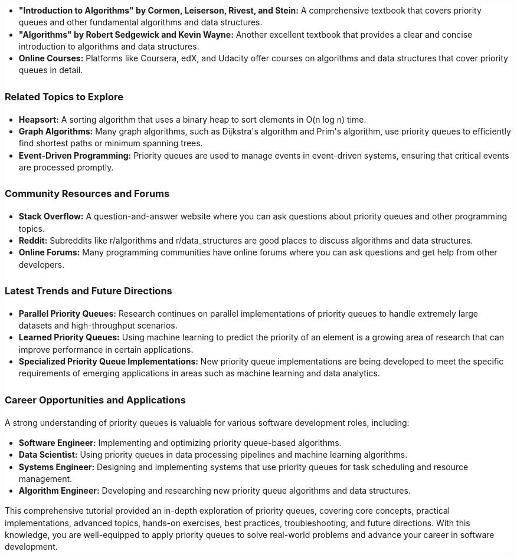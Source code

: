*   **"Introduction to Algorithms" by Cormen, Leiserson, Rivest, and Stein:** A comprehensive textbook that covers priority queues and other fundamental algorithms and data structures.
*   **"Algorithms" by Robert Sedgewick and Kevin Wayne:** Another excellent textbook that provides a clear and concise introduction to algorithms and data structures.
*   **Online Courses:** Platforms like Coursera, edX, and Udacity offer courses on algorithms and data structures that cover priority queues in detail.

### Related Topics to Explore

*   **Heapsort:** A sorting algorithm that uses a binary heap to sort elements in O(n log n) time.
*   **Graph Algorithms:** Many graph algorithms, such as Dijkstra's algorithm and Prim's algorithm, use priority queues to efficiently find shortest paths or minimum spanning trees.
*   **Event-Driven Programming:** Priority queues are used to manage events in event-driven systems, ensuring that critical events are processed promptly.

### Community Resources and Forums

*   **Stack Overflow:** A question-and-answer website where you can ask questions about priority queues and other programming topics.
*   **Reddit:** Subreddits like r/algorithms and r/data_structures are good places to discuss algorithms and data structures.
*   **Online Forums:** Many programming communities have online forums where you can ask questions and get help from other developers.

### Latest Trends and Future Directions

*   **Parallel Priority Queues:** Research continues on parallel implementations of priority queues to handle extremely large datasets and high-throughput scenarios.
*   **Learned Priority Queues:** Using machine learning to predict the priority of an element is a growing area of research that can improve performance in certain applications.
*   **Specialized Priority Queue Implementations:** New priority queue implementations are being developed to meet the specific requirements of emerging applications in areas such as machine learning and data analytics.

### Career Opportunities and Applications

A strong understanding of priority queues is valuable for various software development roles, including:

*   **Software Engineer:** Implementing and optimizing priority queue-based algorithms.
*   **Data Scientist:** Using priority queues in data processing pipelines and machine learning algorithms.
*   **Systems Engineer:** Designing and implementing systems that use priority queues for task scheduling and resource management.
*   **Algorithm Engineer:** Developing and researching new priority queue algorithms and data structures.

This comprehensive tutorial provided an in-depth exploration of priority queues, covering core concepts, practical implementations, advanced topics, hands-on exercises, best practices, troubleshooting, and future directions. With this knowledge, you are well-equipped to apply priority queues to solve real-world problems and advance your career in software development.
